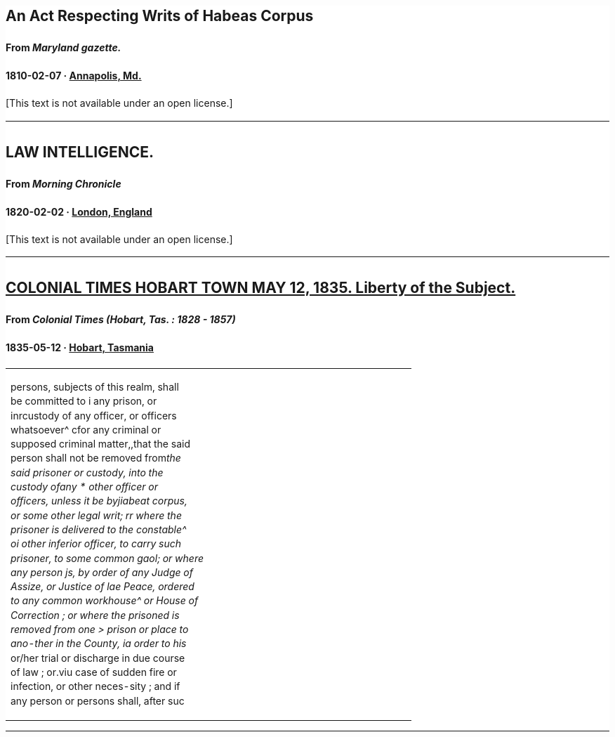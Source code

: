 
## An Act Respecting Writs of Habeas Corpus

#### From _Maryland gazette._

#### 1810-02-07 &middot; [Annapolis, Md.](http://dbpedia.org/resource/Annapolis%2C_Maryland)

[This text is not available under an open license.]

---

## LAW INTELLIGENCE.

#### From _Morning Chronicle_

#### 1820-02-02 &middot; [London, England](http://dbpedia.org/resource/London)

[This text is not available under an open license.]

---

## [COLONIAL TIMES HOBART TOWN MAY 12, 1835. Liberty of the Subject.](http://trove.nla.gov.au/ndp/del/article/8648197)

#### From _Colonial Times (Hobart, Tas. : 1828 - 1857)_

#### 1835-05-12 &middot; [Hobart, Tasmania](http://dbpedia.org/resource/Hobart)

<table style="width: 100%;"><tr><td style="width: 50%">

  
persons, subjects of this realm, shall  
be committed to i any prison, or  
inrcustody of any officer, or officers  
whatsoever^ cfor any criminal or  
supposed criminal matter,,that the said  
person shall not be removed from*the  
said prisoner or custody, into the  
custody ofany * other officer or  
officers, unless it be byjiabeat corpus,  
or some other legal writ; rr where the  
prisoner is delivered to the constable^  
oi other inferior officer, to carry such  
prisoner, to some common gaol; or where  
any person js, by order of any Judge of  
Assize, or Justice of lae Peace, ordered  
to any common workhouse^ or House of  
Correction ; or where the prisoned is  
removed from one &gt; prison or place to  
ano-ther in the County, ia order to his*  
or/her trial or discharge in due course  
of law ; or.viu case of sudden fire or  
infection, or other neces-sity ; and if  
any person or persons shall, after suc
</td></tr></table>

---